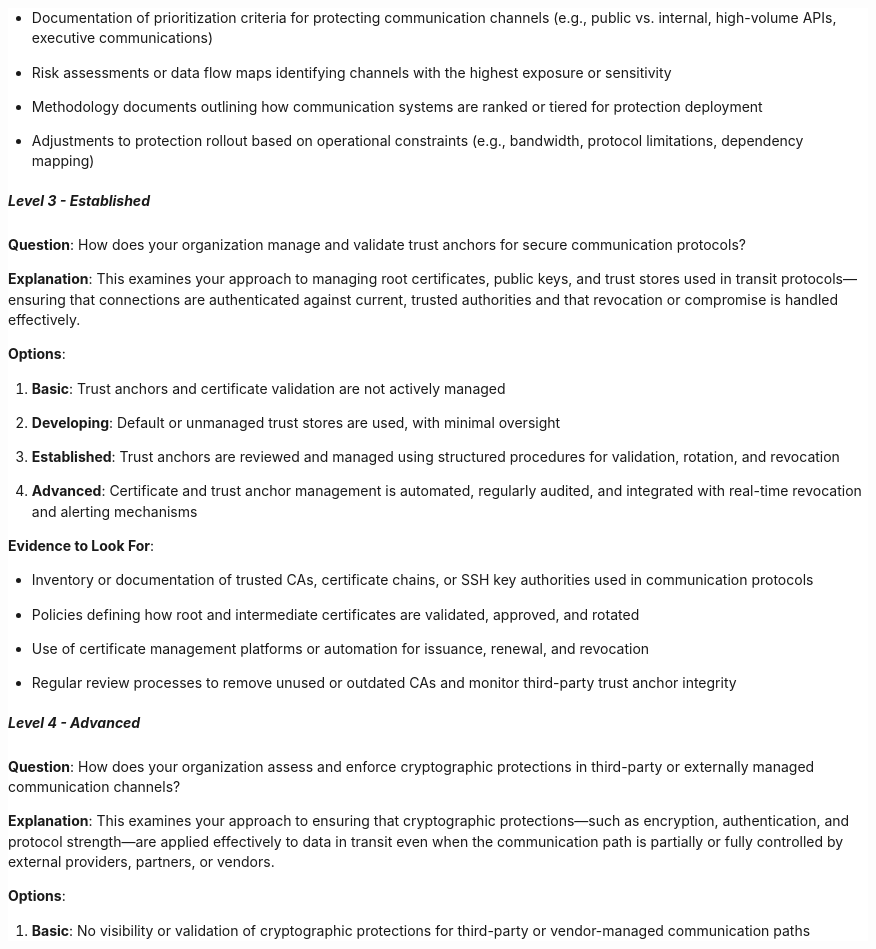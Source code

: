 
- Documentation of prioritization criteria for protecting communication channels (e.g., public vs. internal, high-volume APIs, executive communications)

- Risk assessments or data flow maps identifying channels with the highest exposure or sensitivity

- Methodology documents outlining how communication systems are ranked or tiered for protection deployment

- Adjustments to protection rollout based on operational constraints (e.g., bandwidth, protocol limitations, dependency mapping)

##### Level 3 - Established

**Question**: How does your organization manage and validate trust anchors for secure communication protocols?

**Explanation**: This examines your approach to managing root certificates, public keys, and trust stores used in transit protocols—ensuring that connections are authenticated against current, trusted authorities and that revocation or compromise is handled effectively.

**Options**:


1. **Basic**: Trust anchors and certificate validation are not actively managed

2. **Developing**: Default or unmanaged trust stores are used, with minimal oversight

3. **Established**: Trust anchors are reviewed and managed using structured procedures for validation, rotation, and revocation

4. **Advanced**: Certificate and trust anchor management is automated, regularly audited, and integrated with real-time revocation and alerting mechanisms

**Evidence to Look For**:


- Inventory or documentation of trusted CAs, certificate chains, or SSH key authorities used in communication protocols

- Policies defining how root and intermediate certificates are validated, approved, and rotated

- Use of certificate management platforms or automation for issuance, renewal, and revocation

- Regular review processes to remove unused or outdated CAs and monitor third-party trust anchor integrity

##### Level 4 - Advanced

**Question**: How does your organization assess and enforce cryptographic protections in third-party or externally managed communication channels?

**Explanation**: This examines your approach to ensuring that cryptographic protections—such as encryption, authentication, and protocol strength—are applied effectively to data in transit even when the communication path is partially or fully controlled by external providers, partners, or vendors.

**Options**:


1. **Basic**: No visibility or validation of cryptographic protections for third-party or vendor-managed communication paths
